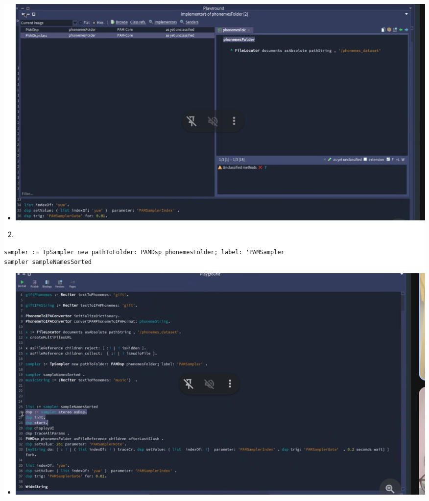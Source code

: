 - ![alt text](Readme/readme-images-vc/image-176.png)

2. 

```smalltalk
sampler := TpSampler new pathToFolder: PAMDsp phonemesFolder; label: 'PAMSampler
sampler sampleNamesSorted
```

- ![alt text](Readme/readme-images-vc/image-177.png)
